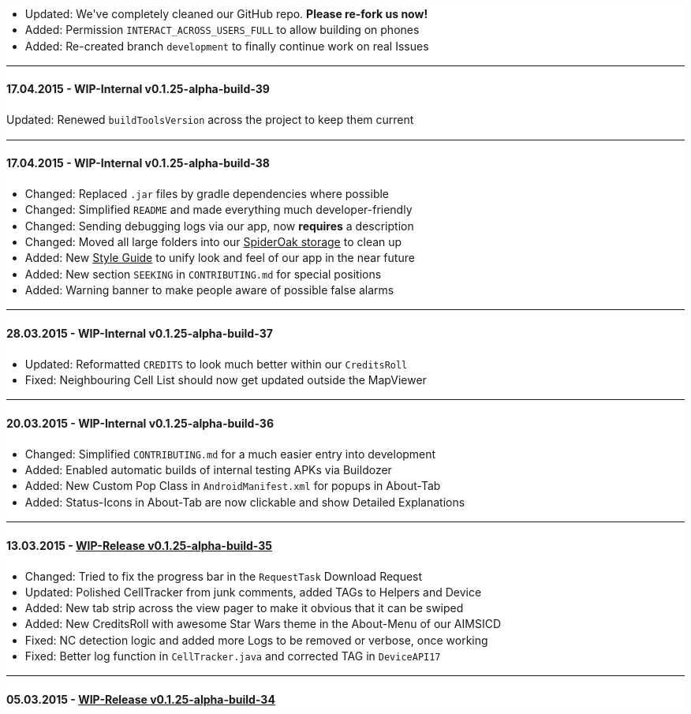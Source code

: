 * Updated: We've completely cleaned our GitHub repo. **Please re-fork us now!**
* Added: Permission `INTERACT_ACROSS_USERS_FULL` to allow building on phones
* Added: Re-created branch `development` to finally continue work on real Issues

---

#### 17.04.2015 - WIP-Internal v0.1.25-alpha-build-39

Updated: Renewed `buildToolsVersion` across the project to keep them current

---

#### 17.04.2015 - WIP-Internal v0.1.25-alpha-build-38

* Changed: Replaced `.jar` files by gradle dependencies where possible
* Changed: Simplified `README` and made everything much developer-friendly
* Changed: Sending debugging logs via our app, now **requires** a description
* Changed: Moved all large folders into our [SpiderOak storage](https://spideroak.com/browse/share/AIMSICD/GitHub) to clean up
* Added: New [Style Guide](https://github.com/CellularPrivacy/Android-IMSI-Catcher-Detector/wiki/Style-Guide) to unify look and feel of our app in the near future
* Added: New section `SEEKING` in `CONTRIBUTING.md` for special positions
* Added: Warning banner to make people aware of possible false alarms

---

#### 28.03.2015 - WIP-Internal v0.1.25-alpha-build-37

* Updated: Reformatted `CREDITS` to look much better within our `CreditsRoll`
* Fixed: Neighbouring Cell List should now get updated outside the MapViewer

---

#### 20.03.2015 - WIP-Internal v0.1.25-alpha-build-36

* Changed: Simplified `CONTRIBUTING.md` for a much easier entry into development
* Added: Enabled automatic builds of internal testing APKs via Buildozer
* Added: New Custom Pop Class in `AndroidManifest.xml` for popups in About-Tab
* Added: Status-Icons in About-Tab are now clickable and show Detailed Explanations

---

#### 13.03.2015 - [WIP-Release v0.1.25-alpha-build-35](https://github.com/CellularPrivacy/Android-IMSI-Catcher-Detector/releases/tag/v0.1.25-alpha-b35)

* Changed: Tried to fix the progress bar in the `RequestTask` Download Request
* Updated: Polished CellTracker from junk comments, added TAGs to Helpers and Device
* Added: New tab strip across the view pager to make it obvious that it can be swiped
* Added: New CreditsRoll with awesome Star Wars theme in the About-Menu of our AIMSICD
* Fixed: NC detection logic and added more Logs to be removed or verbose, once working
* Fixed: Better log function in `CellTracker.java` and corrected TAG in `DeviceAPI17`

---

#### 05.03.2015 - [WIP-Release v0.1.25-alpha-build-34](https://github.com/CellularPrivacy/Android-IMSI-Catcher-Detector/releases/tag/v0.1.25-alpha-b34)
